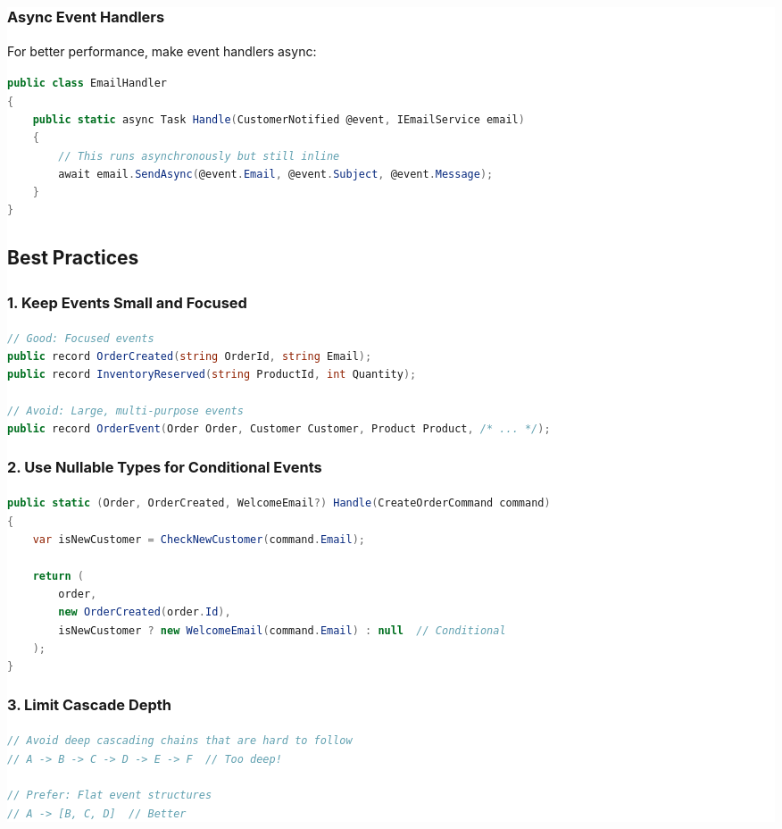 ### Async Event Handlers

For better performance, make event handlers async:

```csharp
public class EmailHandler
{
    public static async Task Handle(CustomerNotified @event, IEmailService email)
    {
        // This runs asynchronously but still inline
        await email.SendAsync(@event.Email, @event.Subject, @event.Message);
    }
}
```

## Best Practices

### 1. Keep Events Small and Focused

```csharp
// Good: Focused events
public record OrderCreated(string OrderId, string Email);
public record InventoryReserved(string ProductId, int Quantity);

// Avoid: Large, multi-purpose events
public record OrderEvent(Order Order, Customer Customer, Product Product, /* ... */);
```

### 2. Use Nullable Types for Conditional Events

```csharp
public static (Order, OrderCreated, WelcomeEmail?) Handle(CreateOrderCommand command)
{
    var isNewCustomer = CheckNewCustomer(command.Email);

    return (
        order,
        new OrderCreated(order.Id),
        isNewCustomer ? new WelcomeEmail(command.Email) : null  // Conditional
    );
}
```

### 3. Limit Cascade Depth

```csharp
// Avoid deep cascading chains that are hard to follow
// A -> B -> C -> D -> E -> F  // Too deep!

// Prefer: Flat event structures
// A -> [B, C, D]  // Better
```
